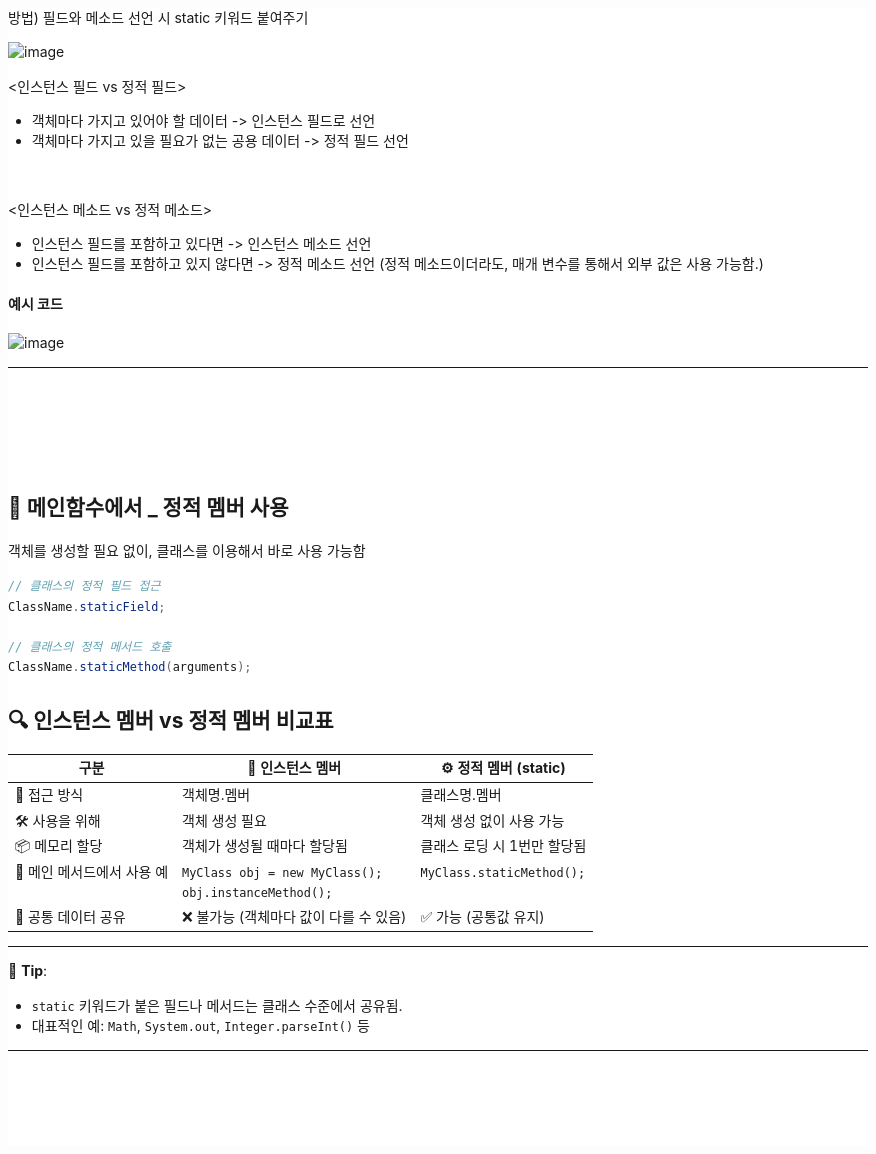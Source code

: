 방법) 필드와 메소드 선언 시 static 키워드 붙여주기

![image](https://github.com/user-attachments/assets/8d2b4144-a6ed-484c-9bf7-2feb1e7e5384)

  <인스턴스 필드 vs 정적 필드>
- 객체마다 가지고 있어야 할 데이터 -> 인스턴스 필드로 선언
- 객체마다 가지고 있을 필요가 없는 공용 데이터 -> 정적 필드 선언
<br>

 <인스턴스 메소드 vs 정적 메소드>
- 인스턴스 필드를 포함하고 있다면 -> 인스턴스 메소드 선언
- 인스턴스 필드를 포함하고 있지 않다면 -> 정적 메소드 선언
  (정적 메소드이더라도, 매개 변수를 통해서 외부 값은 사용 가능함.)

#### 예시 코드

![image](https://github.com/user-attachments/assets/4fca13f3-cf2d-43f0-889f-50b09ef96bbb)

---
<br><br><br><br>

## 📘 메인함수에서 _ 정적 멤버 사용

객체를 생성할 필요 없이, 클래스를 이용해서 바로 사용 가능함

```java
// 클래스의 정적 필드 접근
ClassName.staticField;

// 클래스의 정적 메서드 호출
ClassName.staticMethod(arguments);
```

## 🔍 인스턴스 멤버 vs 정적 멤버 비교표

| 구분             | 🧱 인스턴스 멤버                         | ⚙️ 정적 멤버 (static)                    |
|------------------|------------------------------------------|------------------------------------------|
| 🔗 접근 방식      | 객체명.멤버                              | 클래스명.멤버                            |
| 🛠️ 사용을 위해   | 객체 생성 필요                           | 객체 생성 없이 사용 가능                 |
| 📦 메모리 할당    | 객체가 생성될 때마다 할당됨              | 클래스 로딩 시 1번만 할당됨              |
| 🧪 메인 메서드에서 사용 예 | `MyClass obj = new MyClass();`<br>`obj.instanceMethod();` | `MyClass.staticMethod();`                |
| 🧬 공통 데이터 공유 | ❌ 불가능 (객체마다 값이 다를 수 있음)     | ✅ 가능 (공통값 유지)                     |

---

📌 **Tip**:  
- `static` 키워드가 붙은 필드나 메서드는 클래스 수준에서 공유됨.  
- 대표적인 예: `Math`, `System.out`, `Integer.parseInt()` 등  


---
<br><br><br><br>
